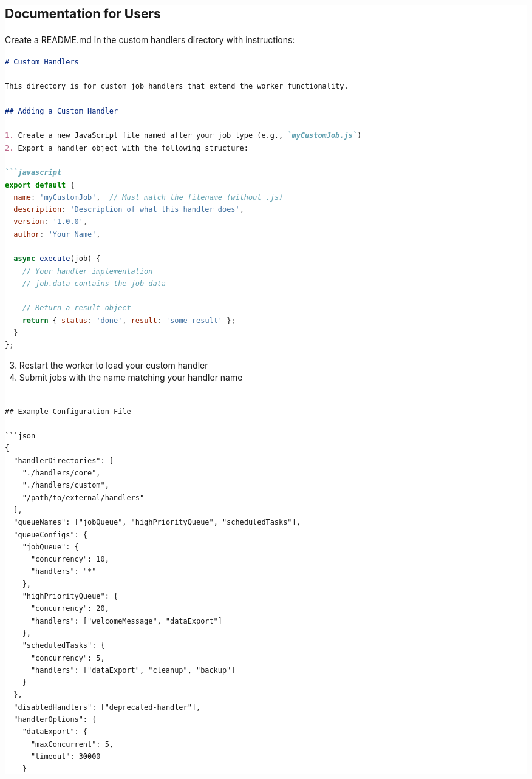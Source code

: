 ## Documentation for Users

Create a README.md in the custom handlers directory with instructions:

```markdown
# Custom Handlers

This directory is for custom job handlers that extend the worker functionality.

## Adding a Custom Handler

1. Create a new JavaScript file named after your job type (e.g., `myCustomJob.js`)
2. Export a handler object with the following structure:

```javascript
export default {
  name: 'myCustomJob',  // Must match the filename (without .js)
  description: 'Description of what this handler does',
  version: '1.0.0',
  author: 'Your Name',
  
  async execute(job) {
    // Your handler implementation
    // job.data contains the job data
    
    // Return a result object
    return { status: 'done', result: 'some result' };
  }
};
```

3. Restart the worker to load your custom handler
4. Submit jobs with the name matching your handler name
```

## Example Configuration File

```json
{
  "handlerDirectories": [
    "./handlers/core",
    "./handlers/custom",
    "/path/to/external/handlers"
  ],
  "queueNames": ["jobQueue", "highPriorityQueue", "scheduledTasks"],
  "queueConfigs": {
    "jobQueue": {
      "concurrency": 10,
      "handlers": "*"
    },
    "highPriorityQueue": {
      "concurrency": 20,
      "handlers": ["welcomeMessage", "dataExport"]
    },
    "scheduledTasks": {
      "concurrency": 5,
      "handlers": ["dataExport", "cleanup", "backup"]
    }
  },
  "disabledHandlers": ["deprecated-handler"],
  "handlerOptions": {
    "dataExport": {
      "maxConcurrent": 5,
      "timeout": 30000
    }
```